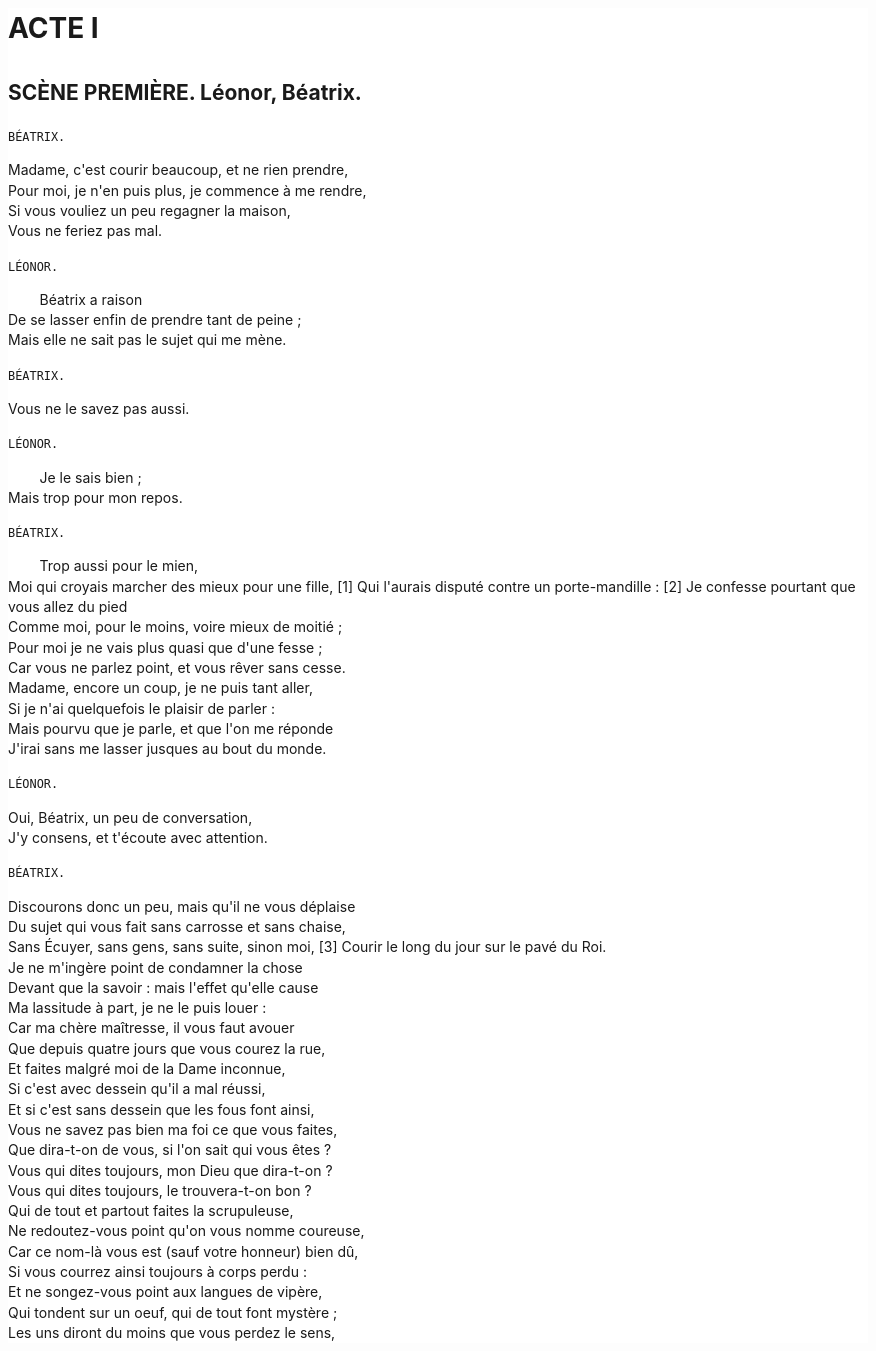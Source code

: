 
# ACTE I


## SCÈNE PREMIÈRE. Léonor, Béatrix.

    BÉATRIX.
Madame, c'est courir beaucoup, et ne rien prendre,  
Pour moi, je n'en puis plus, je commence à me rendre,  
Si vous vouliez un peu regagner la maison,  
Vous ne feriez pas mal.  

    LÉONOR.
        Béatrix a raison  
De se lasser enfin de prendre tant de peine ;  
Mais elle ne sait pas le sujet qui me mène.  

    BÉATRIX.
Vous ne le savez pas aussi.  

    LÉONOR.
        Je le sais bien ;  
Mais trop pour mon repos.  

    BÉATRIX.
        Trop aussi pour le mien,  
Moi qui croyais marcher des mieux pour une fille,   [1]
Qui l'aurais disputé contre un porte-mandille :   [2]
Je confesse pourtant que vous allez du pied  
Comme moi, pour le moins, voire mieux de moitié ;  
Pour moi je ne vais plus quasi que d'une fesse ;  
Car vous ne parlez point, et vous rêver sans cesse.  
Madame, encore un coup, je ne puis tant aller,  
Si je n'ai quelquefois le plaisir de parler :  
Mais pourvu que je parle, et que l'on me réponde  
J'irai sans me lasser jusques au bout du monde.  

    LÉONOR.
Oui, Béatrix, un peu de conversation,  
J'y consens, et t'écoute avec attention.  

    BÉATRIX.
Discourons donc un peu, mais qu'il ne vous déplaise  
Du sujet qui vous fait sans carrosse et sans chaise,  
Sans Écuyer, sans gens, sans suite, sinon moi,   [3]
Courir le long du jour sur le pavé du Roi.  
Je ne m'ingère point de condamner la chose  
Devant que la savoir : mais l'effet qu'elle cause  
Ma lassitude à part, je ne le puis louer :  
Car ma chère maîtresse, il vous faut avouer  
Que depuis quatre jours que vous courez la rue,  
Et faites malgré moi de la Dame inconnue,  
Si c'est avec dessein qu'il a mal réussi,  
Et si c'est sans dessein que les fous font ainsi,  
Vous ne savez pas bien ma foi ce que vous faites,  
Que dira-t-on de vous, si l'on sait qui vous êtes ?  
Vous qui dites toujours, mon Dieu que dira-t-on ?  
Vous qui dites toujours, le trouvera-t-on bon ?  
Qui de tout et partout faites la scrupuleuse,  
Ne redoutez-vous point qu'on vous nomme coureuse,  
Car ce nom-là vous est (sauf votre honneur) bien dû,  
Si vous courrez ainsi toujours à corps perdu :  
Et ne songez-vous point aux langues de vipère,  
Qui tondent sur un oeuf, qui de tout font mystère ;  
Les uns diront du moins que vous perdez le sens,  